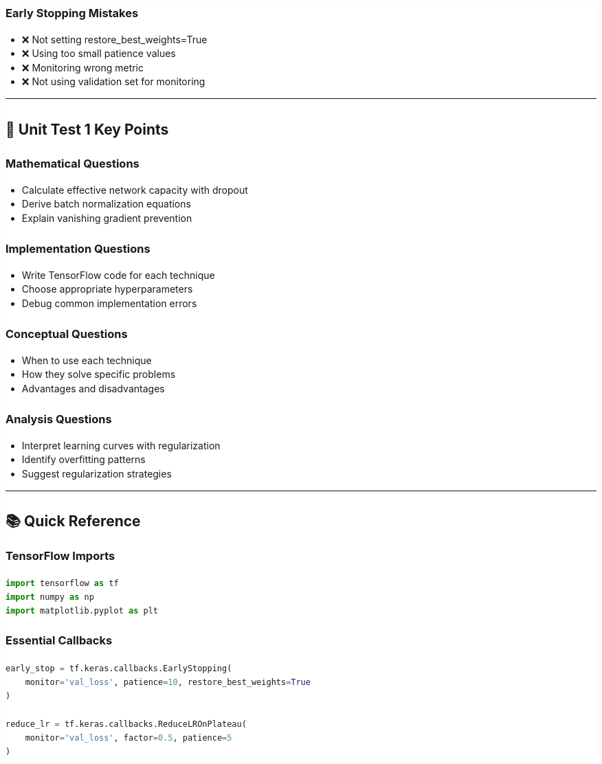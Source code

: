 ### **Early Stopping Mistakes**
- ❌ Not setting restore_best_weights=True
- ❌ Using too small patience values
- ❌ Monitoring wrong metric
- ❌ Not using validation set for monitoring

---

## 🎯 Unit Test 1 Key Points

### **Mathematical Questions**
- Calculate effective network capacity with dropout
- Derive batch normalization equations
- Explain vanishing gradient prevention

### **Implementation Questions**
- Write TensorFlow code for each technique
- Choose appropriate hyperparameters
- Debug common implementation errors

### **Conceptual Questions**
- When to use each technique
- How they solve specific problems
- Advantages and disadvantages

### **Analysis Questions**
- Interpret learning curves with regularization
- Identify overfitting patterns
- Suggest regularization strategies

---

## 📚 Quick Reference

### **TensorFlow Imports**
```python
import tensorflow as tf
import numpy as np
import matplotlib.pyplot as plt
```

### **Essential Callbacks**
```python
early_stop = tf.keras.callbacks.EarlyStopping(
    monitor='val_loss', patience=10, restore_best_weights=True
)

reduce_lr = tf.keras.callbacks.ReduceLROnPlateau(
    monitor='val_loss', factor=0.5, patience=5
)
```
